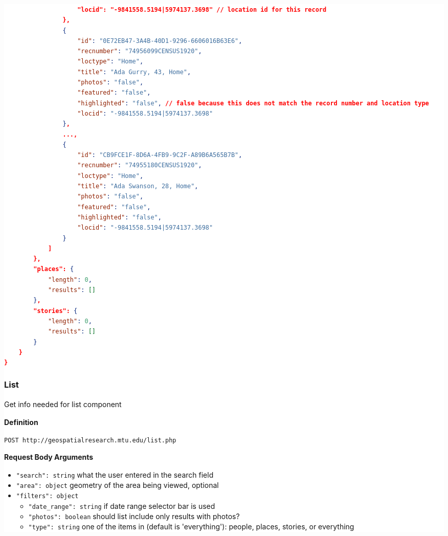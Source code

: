 ```json
                    "locid": "-9841558.5194|5974137.3698" // location id for this record
                },
                {
                    "id": "0E72EB47-3A4B-40D1-9296-6606016B63E6",
                    "recnumber": "74956099CENSUS1920",
                    "loctype": "Home",
                    "title": "Ada Gurry, 43, Home",
                    "photos": "false",
                    "featured": "false",
                    "highlighted": "false", // false because this does not match the record number and location type
                    "locid": "-9841558.5194|5974137.3698"
                }, 
                ...,
                {
                    "id": "CB9FCE1F-8D6A-4FB9-9C2F-A89B6A565B7B",
                    "recnumber": "74955180CENSUS1920",
                    "loctype": "Home",
                    "title": "Ada Swanson, 28, Home",
                    "photos": "false",
                    "featured": "false",
                    "highlighted": "false",
                    "locid": "-9841558.5194|5974137.3698"
                }
            ]
        },
        "places": {
            "length": 0,
            "results": []
        },
        "stories": {
            "length": 0,
            "results": []
        }
    }
}
```

### List

Get info needed for list component

**Definition**

`POST http://geospatialresearch.mtu.edu/list.php`

**Request Body Arguments**

- `"search": string` what the user entered in the search field
- `"area": object` geometry of the area being viewed, optional
- `"filters": object`
  - `"date_range": string` if date range selector bar is used
  - `"photos": boolean` should list include only results with photos?
  - `"type": string` one of the items in (default is 'everything'): people, places, stories, or everything
  